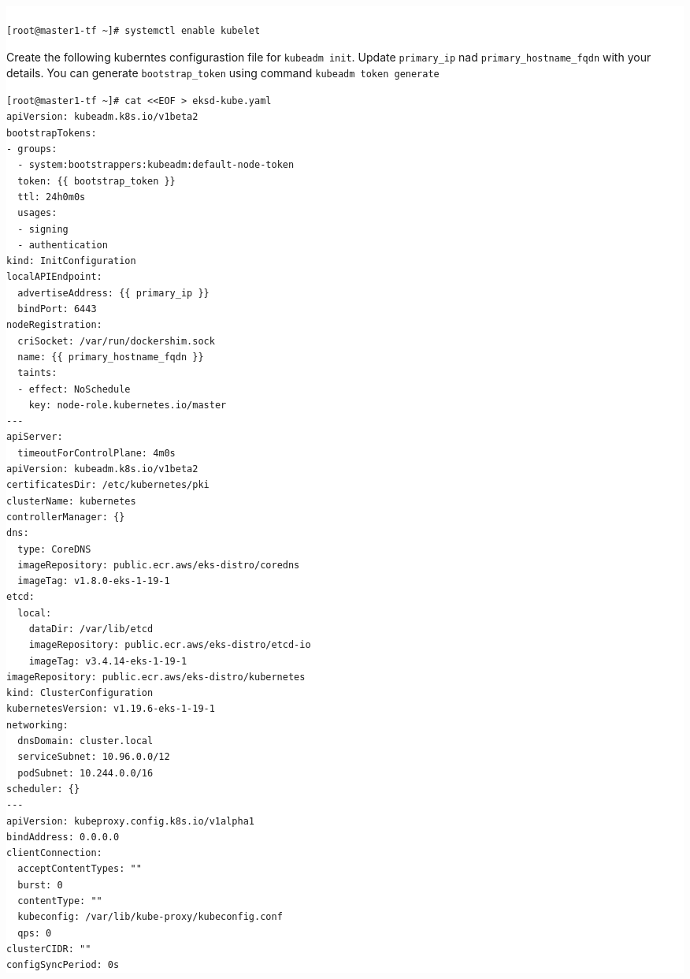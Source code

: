 ```

[root@master1-tf ~]# systemctl enable kubelet
```

Create the following kuberntes configurastion file for `kubeadm init`. Update `primary_ip` nad `primary_hostname_fqdn` with your details.
You can generate `bootstrap_token` using command `kubeadm token generate`

```
[root@master1-tf ~]# cat <<EOF > eksd-kube.yaml
apiVersion: kubeadm.k8s.io/v1beta2
bootstrapTokens:
- groups:
  - system:bootstrappers:kubeadm:default-node-token
  token: {{ bootstrap_token }}
  ttl: 24h0m0s
  usages:
  - signing
  - authentication
kind: InitConfiguration
localAPIEndpoint:
  advertiseAddress: {{ primary_ip }}
  bindPort: 6443
nodeRegistration:
  criSocket: /var/run/dockershim.sock
  name: {{ primary_hostname_fqdn }}
  taints:
  - effect: NoSchedule
    key: node-role.kubernetes.io/master
---
apiServer:
  timeoutForControlPlane: 4m0s
apiVersion: kubeadm.k8s.io/v1beta2
certificatesDir: /etc/kubernetes/pki
clusterName: kubernetes
controllerManager: {}
dns:
  type: CoreDNS
  imageRepository: public.ecr.aws/eks-distro/coredns
  imageTag: v1.8.0-eks-1-19-1
etcd:
  local:
    dataDir: /var/lib/etcd
    imageRepository: public.ecr.aws/eks-distro/etcd-io
    imageTag: v3.4.14-eks-1-19-1
imageRepository: public.ecr.aws/eks-distro/kubernetes
kind: ClusterConfiguration
kubernetesVersion: v1.19.6-eks-1-19-1
networking:
  dnsDomain: cluster.local
  serviceSubnet: 10.96.0.0/12
  podSubnet: 10.244.0.0/16
scheduler: {}
---
apiVersion: kubeproxy.config.k8s.io/v1alpha1
bindAddress: 0.0.0.0
clientConnection:
  acceptContentTypes: ""
  burst: 0
  contentType: ""
  kubeconfig: /var/lib/kube-proxy/kubeconfig.conf
  qps: 0
clusterCIDR: ""
configSyncPeriod: 0s
```